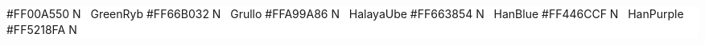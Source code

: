 <td>#FF00A550</td>

<td>N</td>

</tr>

<tr>

<td width="75px" style="background-color:#66b032"> </td>

<td>GreenRyb</td>

<td>#FF66B032</td>

<td>N</td>

</tr>

<tr>

<td width="75px" style="background-color:#a99a86"> </td>

<td>Grullo</td>

<td>#FFA99A86</td>

<td>N</td>

</tr>

<tr>

<td width="75px" style="background-color:#663854"> </td>

<td>HalayaUbe</td>

<td>#FF663854</td>

<td>N</td>

</tr>

<tr>

<td width="75px" style="background-color:#446ccf"> </td>

<td>HanBlue</td>

<td>#FF446CCF</td>

<td>N</td>

</tr>

<tr>

<td width="75px" style="background-color:#5218fa"> </td>

<td>HanPurple</td>

<td>#FF5218FA</td>

<td>N</td>

</tr>
